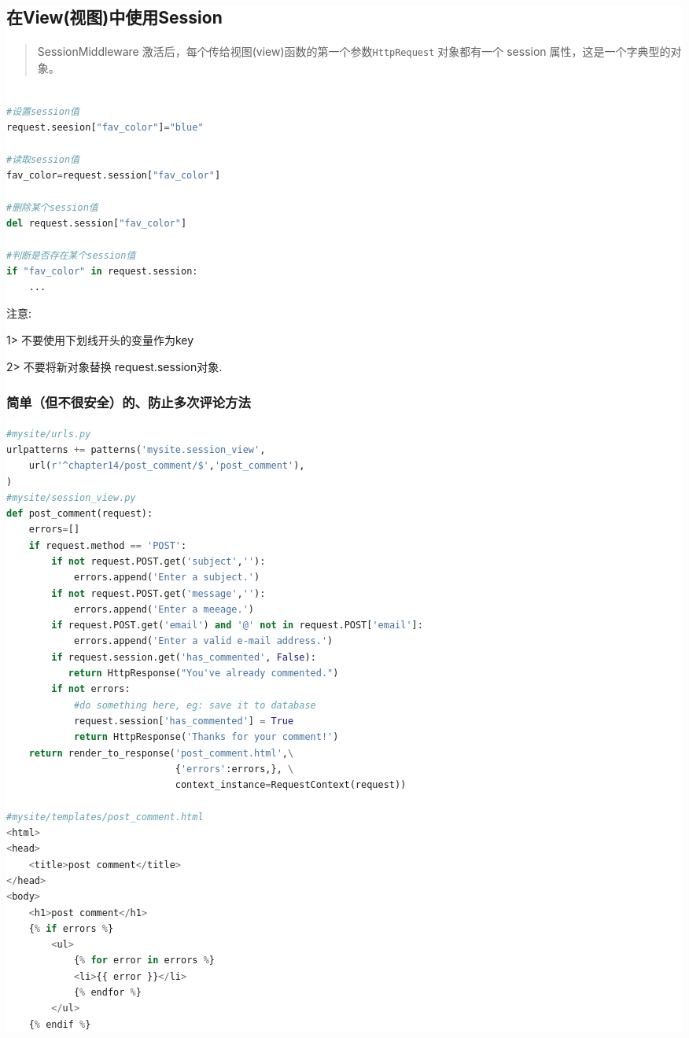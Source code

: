 ## 在View(视图)中使用Session
> SessionMiddleware 激活后，每个传给视图(view)函数的第一个参数``HttpRequest`` 对象都有一个 session 属性，这是一个字典型的对象。

```python

#设置session值
request.seesion["fav_color"]="blue"

#读取session值
fav_color=request.session["fav_color"]

#删除某个session值
del request.session["fav_color"]

#判断是否存在某个session值
if "fav_color" in request.session:
    ...
```
注意:

1> 不要使用下划线开头的变量作为key

2> 不要将新对象替换 request.session对象.

### 简单（但不很安全）的、防止多次评论方法
```python
#mysite/urls.py
urlpatterns += patterns('mysite.session_view',
    url(r'^chapter14/post_comment/$','post_comment'),
)
#mysite/session_view.py
def post_comment(request):
    errors=[]
    if request.method == 'POST':
        if not request.POST.get('subject',''):
            errors.append('Enter a subject.')
        if not request.POST.get('message',''):
            errors.append('Enter a meeage.')
        if request.POST.get('email') and '@' not in request.POST['email']:
            errors.append('Enter a valid e-mail address.')
        if request.session.get('has_commented', False):
           return HttpResponse("You've already commented.")
        if not errors:
            #do something here, eg: save it to database
            request.session['has_commented'] = True
            return HttpResponse('Thanks for your comment!')
    return render_to_response('post_comment.html',\
                              {'errors':errors,}, \
                              context_instance=RequestContext(request))

#mysite/templates/post_comment.html
<html>
<head>
    <title>post comment</title>
</head>
<body>
    <h1>post comment</h1>
    {% if errors %}
        <ul>
            {% for error in errors %}
            <li>{{ error }}</li>
            {% endfor %}
        </ul>
    {% endif %}
```